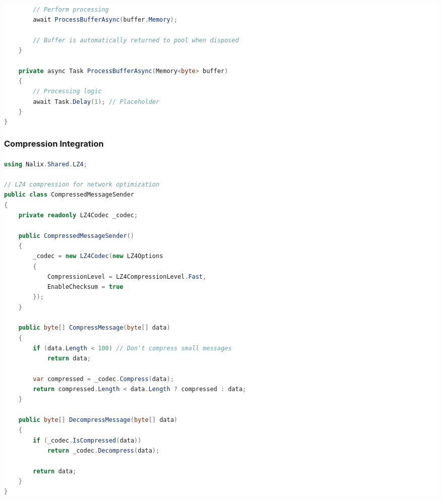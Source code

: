 ```csharp
        // Perform processing
        await ProcessBufferAsync(buffer.Memory);
        
        // Buffer is automatically returned to pool when disposed
    }
    
    private async Task ProcessBufferAsync(Memory<byte> buffer)
    {
        // Processing logic
        await Task.Delay(1); // Placeholder
    }
}
```

### Compression Integration

```csharp
using Nalix.Shared.LZ4;

// LZ4 compression for network optimization
public class CompressedMessageSender
{
    private readonly LZ4Codec _codec;
    
    public CompressedMessageSender()
    {
        _codec = new LZ4Codec(new LZ4Options
        {
            CompressionLevel = LZ4CompressionLevel.Fast,
            EnableChecksum = true
        });
    }
    
    public byte[] CompressMessage(byte[] data)
    {
        if (data.Length < 100) // Don't compress small messages
            return data;
            
        var compressed = _codec.Compress(data);
        return compressed.Length < data.Length ? compressed : data;
    }
    
    public byte[] DecompressMessage(byte[] data)
    {
        if (_codec.IsCompressed(data))
            return _codec.Decompress(data);
            
        return data;
    }
}
```
